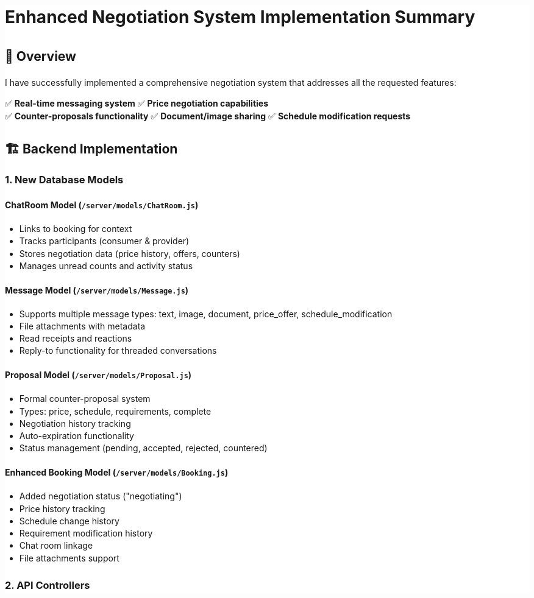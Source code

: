 # Enhanced Negotiation System Implementation Summary

## 🎯 Overview

I have successfully implemented a comprehensive negotiation system that addresses all the requested features:

✅ **Real-time messaging system**
✅ **Price negotiation capabilities**  
✅ **Counter-proposals functionality**
✅ **Document/image sharing**
✅ **Schedule modification requests**

## 🏗️ Backend Implementation

### 1. **New Database Models**

#### **ChatRoom Model** (`/server/models/ChatRoom.js`)

- Links to booking for context
- Tracks participants (consumer & provider)
- Stores negotiation data (price history, offers, counters)
- Manages unread counts and activity status

#### **Message Model** (`/server/models/Message.js`)

- Supports multiple message types: text, image, document, price_offer, schedule_modification
- File attachments with metadata
- Read receipts and reactions
- Reply-to functionality for threaded conversations

#### **Proposal Model** (`/server/models/Proposal.js`)

- Formal counter-proposal system
- Types: price, schedule, requirements, complete
- Negotiation history tracking
- Auto-expiration functionality
- Status management (pending, accepted, rejected, countered)

#### **Enhanced Booking Model** (`/server/models/Booking.js`)

- Added negotiation status ("negotiating")
- Price history tracking
- Schedule change history
- Requirement modification history
- Chat room linkage
- File attachments support

### 2. **API Controllers**
